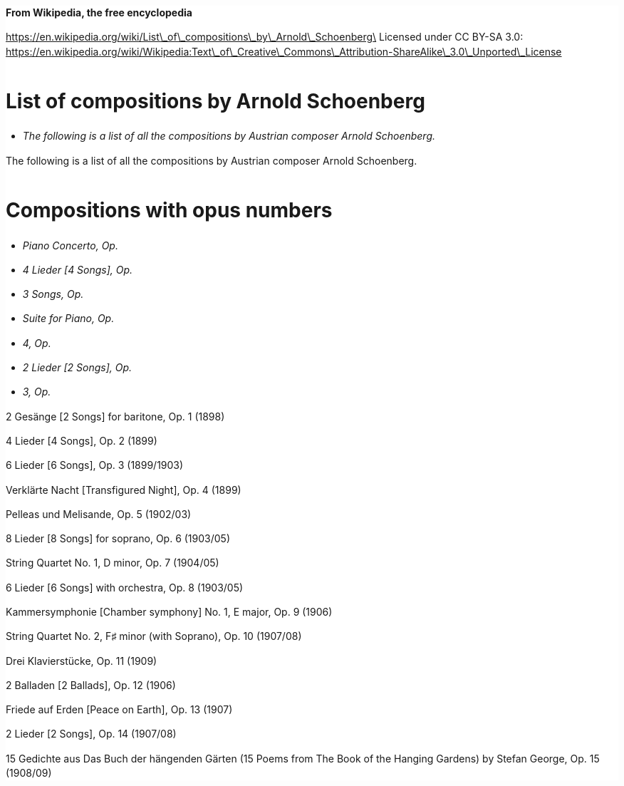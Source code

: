 **From Wikipedia, the free encyclopedia**

https://en.wikipedia.org/wiki/List\_of\_compositions\_by\_Arnold\_Schoenberg\
Licensed under CC BY-SA 3.0:\
https://en.wikipedia.org/wiki/Wikipedia:Text\_of\_Creative\_Commons\_Attribution-ShareAlike\_3.0\_Unported\_License

List of compositions by Arnold Schoenberg
=========================================

-   *The following is a list of all the compositions by Austrian
    composer Arnold Schoenberg.*

The following is a list of all the compositions by Austrian composer
Arnold Schoenberg.

Compositions with opus numbers
==============================

-   *Piano Concerto, Op.*

-   *4 Lieder \[4 Songs\], Op.*

-   *3 Songs, Op.*

-   *Suite for Piano, Op.*

-   *4, Op.*

-   *2 Lieder \[2 Songs\], Op.*

-   *3, Op.*

2 Gesänge \[2 Songs\] for baritone, Op. 1 (1898)

4 Lieder \[4 Songs\], Op. 2 (1899)

6 Lieder \[6 Songs\], Op. 3 (1899/1903)

Verklärte Nacht \[Transfigured Night\], Op. 4 (1899)

Pelleas und Melisande, Op. 5 (1902/03)

8 Lieder \[8 Songs\] for soprano, Op. 6 (1903/05)

String Quartet No. 1, D minor, Op. 7 (1904/05)

6 Lieder \[6 Songs\] with orchestra, Op. 8 (1903/05)

Kammersymphonie \[Chamber symphony\] No. 1, E major, Op. 9 (1906)

String Quartet No. 2, F♯ minor (with Soprano), Op. 10 (1907/08)

Drei Klavierstücke, Op. 11 (1909)

2 Balladen \[2 Ballads\], Op. 12 (1906)

Friede auf Erden \[Peace on Earth\], Op. 13 (1907)

2 Lieder \[2 Songs\], Op. 14 (1907/08)

15 Gedichte aus Das Buch der hängenden Gärten (15 Poems from The Book of
the Hanging Gardens) by Stefan George, Op. 15 (1908/09)
